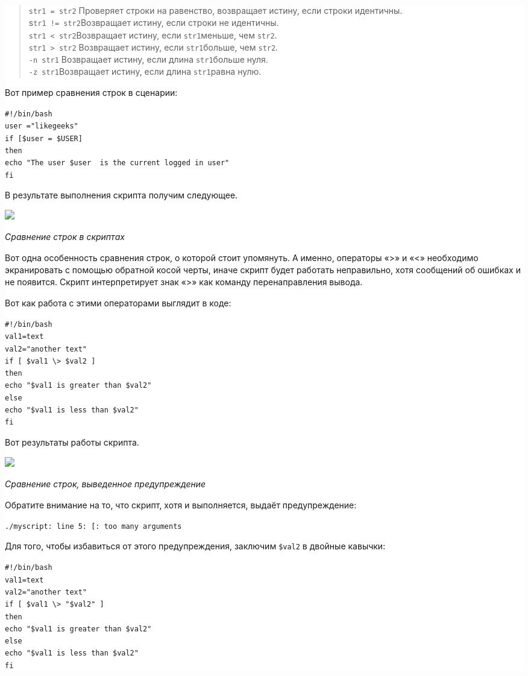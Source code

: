 > `str1 = str2` Проверяет строки на равенство, возвращает истину, если строки идентичны.  
> s`tr1 != str2`Возвращает истину, если строки не идентичны.  
> `str1 < str2`Возвращает истину, если `str1`меньше, чем `str2`.  
> `str1 > str2` Возвращает истину, если `str1`больше, чем `str2`.  
> `-n str1` Возвращает истину, если длина `str1`больше нуля.  
> `-z str1`Возвращает истину, если длина `str1`равна нулю.

Вот пример сравнения строк в сценарии:

    #!/bin/bash
    user ="likegeeks"
    if [$user = $USER]
    then
    echo "The user $user  is the current logged in user"
    fi

В результате выполнения скрипта получим следующее.

![](https://habrastorage.org/getpro/habr/post_images/55c/79a/3f2/55c79a3f28c78c48bcb0560236e09f9c.png)

_Сравнение строк в скриптах_

Вот одна особенность сравнения строк, о которой стоит упомянуть. А именно, операторы «>» и «<» необходимо экранировать с помощью обратной косой черты, иначе скрипт будет работать неправильно, хотя сообщений об ошибках и не появится. Скрипт интерпретирует знак «>» как команду перенаправления вывода.

Вот как работа с этими операторами выглядит в коде:

    #!/bin/bash
    val1=text
    val2="another text"
    if [ $val1 \> $val2 ]
    then
    echo "$val1 is greater than $val2"
    else
    echo "$val1 is less than $val2"
    fi

Вот результаты работы скрипта.

![](https://habrastorage.org/getpro/habr/post_images/4cf/2c4/079/4cf2c4079e42367f9e061cfee547e6b0.png)

_Сравнение строк, выведенное предупреждение_

Обратите внимание на то, что скрипт, хотя и выполняется, выдаёт предупреждение:

    ./myscript: line 5: [: too many arguments

Для того, чтобы избавиться от этого предупреждения, заключим `$val2` в двойные кавычки:

    #!/bin/bash
    val1=text
    val2="another text"
    if [ $val1 \> "$val2" ]
    then
    echo "$val1 is greater than $val2"
    else
    echo "$val1 is less than $val2"
    fi
